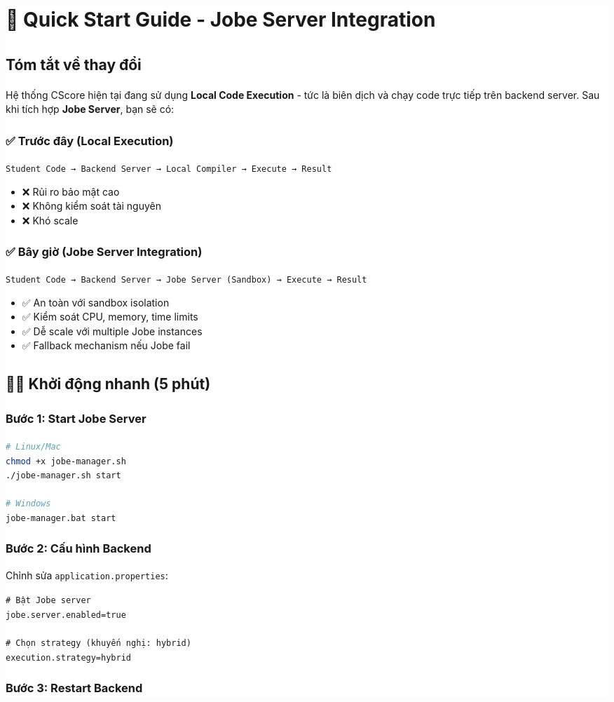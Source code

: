 # 🚀 Quick Start Guide - Jobe Server Integration

## Tóm tắt về thay đổi

Hệ thống CScore hiện tại đang sử dụng **Local Code Execution** - tức là biên dịch và chạy code trực tiếp trên backend server. Sau khi tích hợp **Jobe Server**, bạn sẽ có:

### ✅ **Trước đây (Local Execution)**
```
Student Code → Backend Server → Local Compiler → Execute → Result
```
- ❌ Rủi ro bảo mật cao  
- ❌ Không kiểm soát tài nguyên
- ❌ Khó scale

### ✅ **Bây giờ (Jobe Server Integration)**
```
Student Code → Backend Server → Jobe Server (Sandbox) → Execute → Result
```
- ✅ An toàn với sandbox isolation
- ✅ Kiểm soát CPU, memory, time limits
- ✅ Dễ scale với multiple Jobe instances
- ✅ Fallback mechanism nếu Jobe fail

## 🏃‍♂️ Khởi động nhanh (5 phút)

### Bước 1: Start Jobe Server

```bash
# Linux/Mac
chmod +x jobe-manager.sh
./jobe-manager.sh start

# Windows  
jobe-manager.bat start
```

### Bước 2: Cấu hình Backend

Chỉnh sửa `application.properties`:
```properties
# Bật Jobe server
jobe.server.enabled=true

# Chọn strategy (khuyến nghị: hybrid)
execution.strategy=hybrid
```

### Bước 3: Restart Backend
